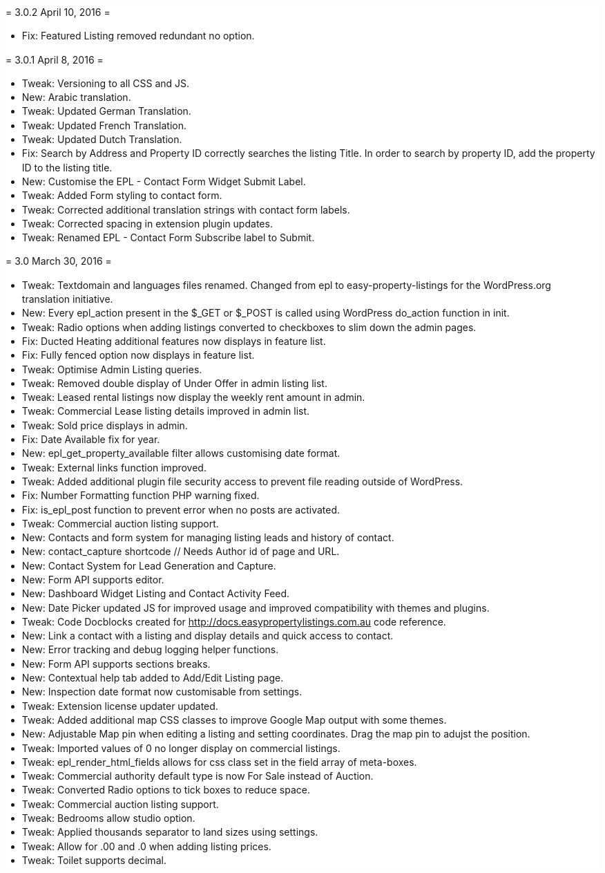 = 3.0.2 April 10, 2016 =

- Fix: Featured Listing removed redundant no option.

= 3.0.1 April 8, 2016 =

- Tweak: Versioning to all CSS and JS.
- New: Arabic translation.
- Tweak: Updated German Translation.
- Tweak: Updated French Translation.
- Tweak: Updated Dutch Translation.
- Fix: Search by Address and Property ID correctly searches the listing Title. In order to search by property ID, add the property ID to the listing title.
- New: Customise the EPL - Contact Form Widget Submit Label.
- Tweak: Added Form styling to contact form.
- Tweak: Corrected additional translation strings with contact form labels.
- Tweak: Corrected spacing in extension plugin updates.
- Tweak: Renamed EPL - Contact Form Subscribe label to Submit.

= 3.0 March 30, 2016 =

- Tweak: Textdomain and languages files renamed. Changed from epl to easy-property-listings for the WordPress.org translation initiative.
- New: Every epl_action present in the $\_GET or $\_POST is called using WordPress do_action function in init.
- Tweak: Radio options when adding listings converted to checkboxes to slim down the admin pages.
- Fix: Ducted Heating additional features now displays in feature list.
- Fix: Fully fenced option now displays in feature list.
- Tweak: Optimise Admin Listing queries.
- Tweak: Removed double display of Under Offer in admin listing list.
- Tweak: Leased rental listings now display the weekly rent amount in admin.
- Tweak: Commercial Lease listing details improved in admin list.
- Tweak: Sold price displays in admin.
- Fix: Date Available fix for year.
- New: epl_get_property_available filter allows customising date format.
- Tweak: External links function improved.
- Tweak: Added additional plugin file security access to prevent file reading outside of WordPress.
- Fix: Number Formatting function PHP warning fixed.
- Fix: is_epl_post function to prevent error when no posts are activated.
- Tweak: Commercial auction listing support.
- New: Contacts and form system for managing listing leads and history of contact.
- New: contact_capture shortcode // Needs Author id of page and URL.
- New: Contact System for Lead Generation and Capture.
- New: Form API supports editor.
- New: Dashboard Widget Listing and Contact Activity Feed.
- New: Date Picker updated JS for improved usage and improved compatibility with themes and plugins.
- Tweak: Code Docblocks created for http://docs.easypropertylistings.com.au code reference.
- New: Link a contact with a listing and display details and quick access to contact.
- New: Error tracking and debug logging helper functions.
- New: Form API supports sections breaks.
- New: Contextual help tab added to Add/Edit Listing page.
- New: Inspection date format now customisable from settings.
- Tweak: Extension license updater updated.
- Tweak: Added additional map CSS classes to improve Google Map output with some themes.
- New: Adjustable Map pin when editing a listing and setting coordinates. Drag the map pin to adujst the position.
- Tweak: Imported values of 0 no longer display on commercial listings.
- Tweak: epl_render_html_fields allows for css class set in the field array of meta-boxes.
- Tweak: Commercial authority default type is now For Sale instead of Auction.
- Tweak: Converted Radio options to tick boxes to reduce space.
- Tweak: Commercial auction listing support.
- Tweak: Bedrooms allow studio option.
- Tweak: Applied thousands separator to land sizes using settings.
- Tweak: Allow for .00 and .0 when adding listing prices.
- Tweak: Toilet supports decimal.